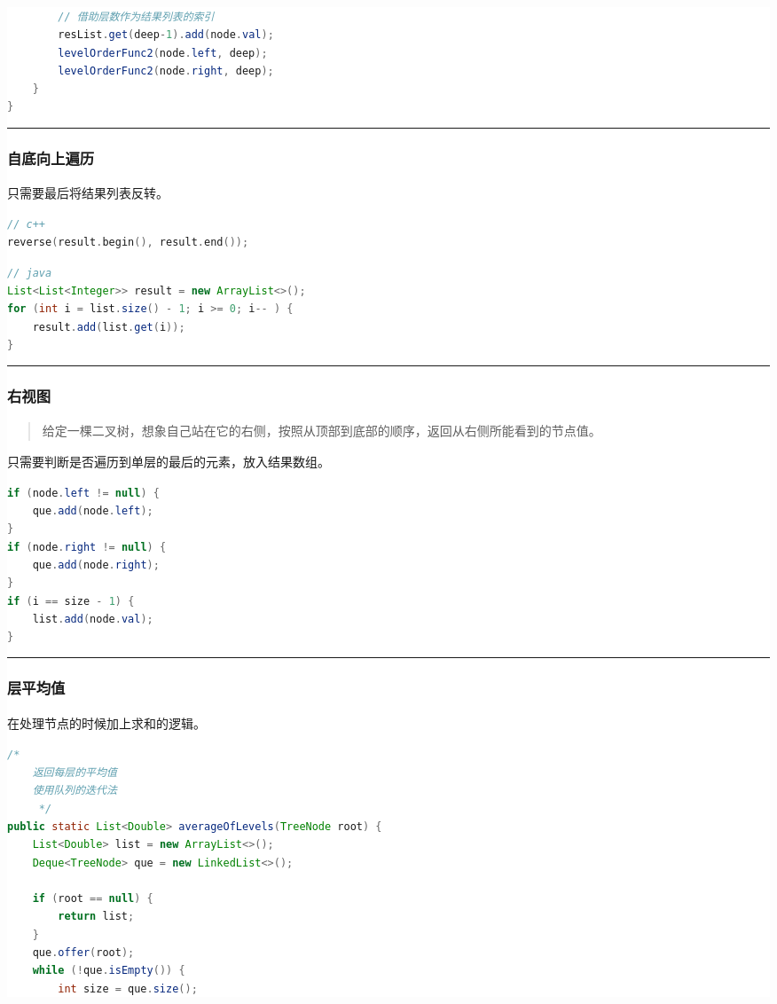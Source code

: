 ```java
        // 借助层数作为结果列表的索引
        resList.get(deep-1).add(node.val);
        levelOrderFunc2(node.left, deep);
        levelOrderFunc2(node.right, deep);
    }
}
```

---

### 自底向上遍历

只需要最后将结果列表反转。

```c++
// c++
reverse(result.begin(), result.end());
```

```java
// java
List<List<Integer>> result = new ArrayList<>();
for (int i = list.size() - 1; i >= 0; i-- ) {
    result.add(list.get(i));
}
```

---

### 右视图

>   给定一棵二叉树，想象自己站在它的右侧，按照从顶部到底部的顺序，返回从右侧所能看到的节点值。

只需要判断是否遍历到单层的最后的元素，放入结果数组。

```java
if (node.left != null) {
    que.add(node.left);
}
if (node.right != null) {
    que.add(node.right);
}
if (i == size - 1) {
    list.add(node.val);
}
```

---

### 层平均值

在处理节点的时候加上求和的逻辑。

```java
/*
    返回每层的平均值
    使用队列的迭代法
     */
public static List<Double> averageOfLevels(TreeNode root) {
    List<Double> list = new ArrayList<>();
    Deque<TreeNode> que = new LinkedList<>();

    if (root == null) {
        return list;
    }
    que.offer(root);
    while (!que.isEmpty()) {
        int size = que.size();
```